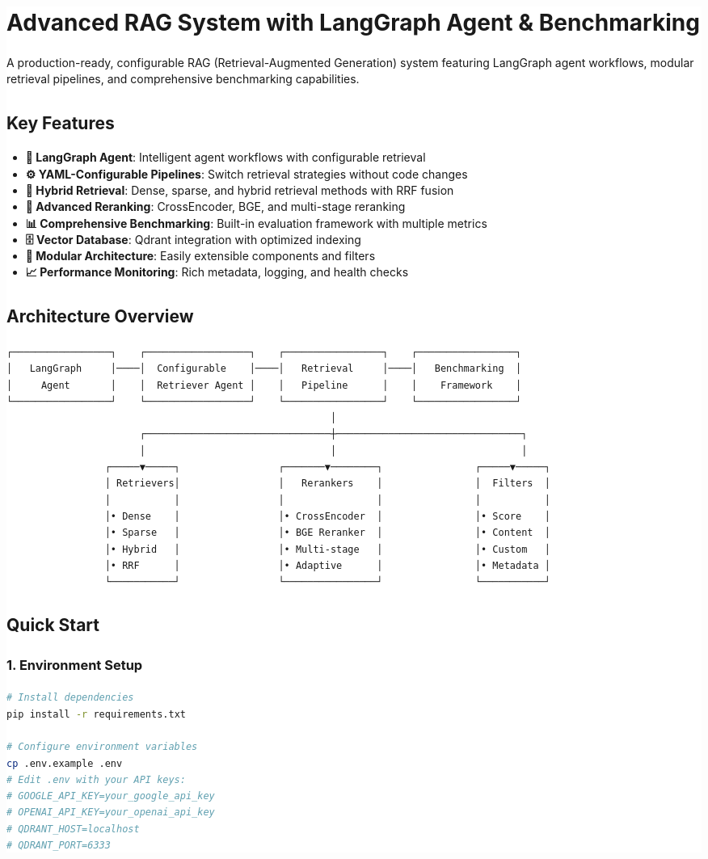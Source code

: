 # Advanced RAG System with LangGraph Agent & Benchmarking

A production-ready, configurable RAG (Retrieval-Augmented Generation) system featuring LangGraph agent workflows, modular retrieval pipelines, and comprehensive benchmarking capabilities.

## Key Features

- **🤖 LangGraph Agent**: Intelligent agent workflows with configurable retrieval
- **⚙️ YAML-Configurable Pipelines**: Switch retrieval strategies without code changes  
- **🔄 Hybrid Retrieval**: Dense, sparse, and hybrid retrieval methods with RRF fusion
- **🎯 Advanced Reranking**: CrossEncoder, BGE, and multi-stage reranking
- **📊 Comprehensive Benchmarking**: Built-in evaluation framework with multiple metrics
- **🗄️ Vector Database**: Qdrant integration with optimized indexing
- **🔧 Modular Architecture**: Easily extensible components and filters
- **📈 Performance Monitoring**: Rich metadata, logging, and health checks

## Architecture Overview

```
┌─────────────────┐    ┌──────────────────┐    ┌─────────────────┐    ┌─────────────────┐
│   LangGraph     │────│  Configurable    │────│   Retrieval     │────│   Benchmarking  │
│     Agent       │    │  Retriever Agent │    │   Pipeline      │    │    Framework    │
└─────────────────┘    └──────────────────┘    └─────────────────┘    └─────────────────┘
                                                        │
                       ┌────────────────────────────────┼────────────────────────────────┐
                       │                                │                                │
                 ┌─────▼─────┐                 ┌───────▼────────┐                ┌─────▼─────┐
                 │ Retrievers│                 │   Rerankers    │                │  Filters  │
                 │           │                 │                │                │           │
                 │• Dense    │                 │• CrossEncoder  │                │• Score    │
                 │• Sparse   │                 │• BGE Reranker  │                │• Content  │
                 │• Hybrid   │                 │• Multi-stage   │                │• Custom   │
                 │• RRF      │                 │• Adaptive      │                │• Metadata │
                 └───────────┘                 └────────────────┘                └───────────┘
```

## Quick Start

### 1. Environment Setup

```bash
# Install dependencies
pip install -r requirements.txt

# Configure environment variables
cp .env.example .env
# Edit .env with your API keys:
# GOOGLE_API_KEY=your_google_api_key
# OPENAI_API_KEY=your_openai_api_key
# QDRANT_HOST=localhost
# QDRANT_PORT=6333
```
